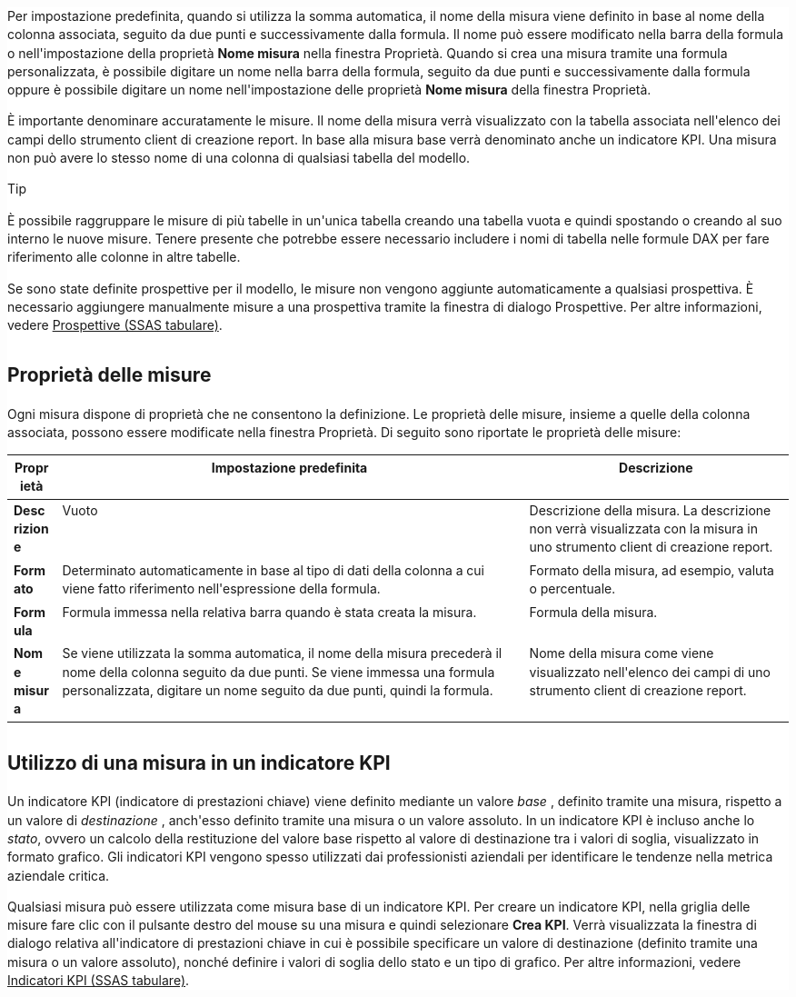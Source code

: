  Per impostazione predefinita, quando si utilizza la somma automatica, il nome della misura viene definito in base al nome della colonna associata, seguito da due punti e successivamente dalla formula. Il nome può essere modificato nella barra della formula o nell'impostazione della proprietà **Nome misura** nella finestra Proprietà. Quando si crea una misura tramite una formula personalizzata, è possibile digitare un nome nella barra della formula, seguito da due punti e successivamente dalla formula oppure è possibile digitare un nome nell'impostazione delle proprietà **Nome misura** della finestra Proprietà.  
  
 È importante denominare accuratamente le misure. Il nome della misura verrà visualizzato con la tabella associata nell'elenco dei campi dello strumento client di creazione report. In base alla misura base verrà denominato anche un indicatore KPI. Una misura non può avere lo stesso nome di una colonna di qualsiasi tabella del modello.  
  
> [!TIP]  
>  È possibile raggruppare le misure di più tabelle in un'unica tabella creando una tabella vuota e quindi spostando o creando al suo interno le nuove misure. Tenere presente che potrebbe essere necessario includere i nomi di tabella nelle formule DAX per fare riferimento alle colonne in altre tabelle.  
  
 Se sono state definite prospettive per il modello, le misure non vengono aggiunte automaticamente a qualsiasi prospettiva. È necessario aggiungere manualmente misure a una prospettiva tramite la finestra di dialogo Prospettive. Per altre informazioni, vedere [Prospettive &#40;SSAS tabulare&#41;](perspectives-ssas-tabular.md).  
  
##  <a name="bkmk_properties"></a> Proprietà delle misure  
 Ogni misura dispone di proprietà che ne consentono la definizione. Le proprietà delle misure, insieme a quelle della colonna associata, possono essere modificate nella finestra Proprietà. Di seguito sono riportate le proprietà delle misure:  
  
|Proprietà|Impostazione predefinita|Descrizione|  
|--------------|---------------------|-----------------|  
|**Descrizione**|Vuoto|Descrizione della misura. La descrizione non verrà visualizzata con la misura in uno strumento client di creazione report.|  
|**Formato**|Determinato automaticamente in base al tipo di dati della colonna a cui viene fatto riferimento nell'espressione della formula.|Formato della misura, ad esempio, valuta o percentuale.|  
|**Formula**|Formula immessa nella relativa barra quando è stata creata la misura.|Formula della misura.|  
|**Nome misura**|Se viene utilizzata la somma automatica, il nome della misura precederà il nome della colonna seguito da due punti. Se viene immessa una formula personalizzata, digitare un nome seguito da due punti, quindi la formula.|Nome della misura come viene visualizzato nell'elenco dei campi di uno strumento client di creazione report.|  
  
##  <a name="bkmk_KPI"></a> Utilizzo di una misura in un indicatore KPI  
 Un indicatore KPI (indicatore di prestazioni chiave) viene definito mediante un valore *base* , definito tramite una misura, rispetto a un valore di *destinazione* , anch'esso definito tramite una misura o un valore assoluto. In un indicatore KPI è incluso anche lo *stato*, ovvero un calcolo della restituzione del valore base rispetto al valore di destinazione tra i valori di soglia, visualizzato in formato grafico. Gli indicatori KPI vengono spesso utilizzati dai professionisti aziendali per identificare le tendenze nella metrica aziendale critica.  
  
 Qualsiasi misura può essere utilizzata come misura base di un indicatore KPI. Per creare un indicatore KPI, nella griglia delle misure fare clic con il pulsante destro del mouse su una misura e quindi selezionare **Crea KPI**. Verrà visualizzata la finestra di dialogo relativa all'indicatore di prestazioni chiave in cui è possibile specificare un valore di destinazione (definito tramite una misura o un valore assoluto), nonché definire i valori di soglia dello stato e un tipo di grafico. Per altre informazioni, vedere [Indicatori KPI &#40;SSAS tabulare&#41;](kpis-ssas-tabular.md).  
  